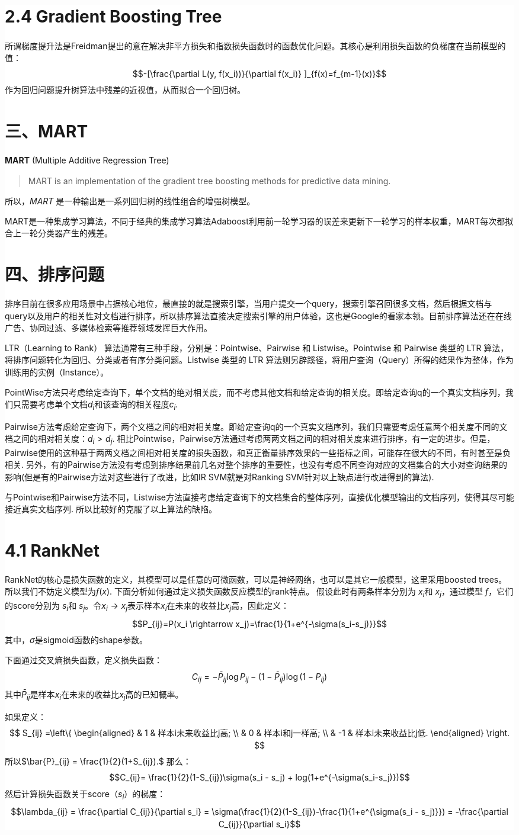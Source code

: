 # 2.4 Gradient Boosting Tree

所谓梯度提升法是Freidman提出的意在解决非平方损失和指数损失函数时的函数优化问题。其核心是利用损失函数的负梯度在当前模型的值：
$$-[\frac{\partial L(y, f(x_i))}{\partial f(x_i)} ]_{f(x)=f_{m-1}(x)}$$
作为回归问题提升树算法中残差的近视值，从而拟合一个回归树。

# 三、MART
**MART** (Multiple Additive Regression Tree)
>MART is an implementation of the gradient tree boosting methods for predictive data mining.

 所以，*MART* 是一种输出是一系列回归树的线性组合的增强树模型。
 
 MART是一种集成学习算法，不同于经典的集成学习算法Adaboost利用前一轮学习器的误差来更新下一轮学习的样本权重，MART每次都拟合上一轮分类器产生的残差。

# 四、排序问题
排序目前在很多应用场景中占据核心地位，最直接的就是搜索引擎，当用户提交一个query，搜索引擎召回很多文档，然后根据文档与query以及用户的相关性对文档进行排序，所以排序算法直接决定搜索引擎的用户体验，这也是Google的看家本领。目前排序算法还在在线广告、协同过滤、多媒体检索等推荐领域发挥巨大作用。

LTR（Learning to Rank） 算法通常有三种手段，分别是：Pointwise、Pairwise 和 Listwise。Pointwise 和 Pairwise 类型的 LTR 算法，将排序问题转化为回归、分类或者有序分类问题。Listwise 类型的 LTR 算法则另辟蹊径，将用户查询（Query）所得的结果作为整体，作为训练用的实例（Instance）。

PointWise方法只考虑给定查询下，单个文档的绝对相关度，而不考虑其他文档和给定查询的相关度。即给定查询q的一个真实文档序列，我们只需要考虑单个文档$d_i$和该查询的相关程度$c_i$.

Pairwise方法考虑给定查询下，两个文档之间的相对相关度。即给定查询q的一个真实文档序列，我们只需要考虑任意两个相关度不同的文档之间的相对相关度：$d_i>d_j$. 相比Pointwise，Pairwise方法通过考虑两两文档之间的相对相关度来进行排序，有一定的进步。但是，Pairwise使用的这种基于两两文档之间相对相关度的损失函数，和真正衡量排序效果的一些指标之间，可能存在很大的不同，有时甚至是负相关. 另外，有的Pairwise方法没有考虑到排序结果前几名对整个排序的重要性，也没有考虑不同查询对应的文档集合的大小对查询结果的影响(但是有的Pairwise方法对这些进行了改进，比如IR SVM就是对Ranking SVM针对以上缺点进行改进得到的算法).

与Pointwise和Pairwise方法不同，Listwise方法直接考虑给定查询下的文档集合的整体序列，直接优化模型输出的文档序列，使得其尽可能接近真实文档序列. 所以比较好的克服了以上算法的缺陷。

# 4.1 RankNet

RankNet的核心是损失函数的定义，其模型可以是任意的可微函数，可以是神经网络，也可以是其它一般模型，这里采用boosted trees。所以我们不妨定义模型为$f(x).$ 下面分析如何通过定义损失函数反应模型的rank特点。
假设此时有两条样本分别为 $x_i$和 $x_j$，通过模型 $f$，它们的score分别为 $s_i$和 $s_j$。令$x_i \rightarrow x_j$表示样本$x_i$在未来的收益比$x_j$高，因此定义：
$$P_{ij}=P(x_i \rightarrow x_j)=\frac{1}{1+e^{-\sigma(s_i-s_j)}}$$
其中，$\sigma$是sigmoid函数的shape参数。

下面通过交叉熵损失函数，定义损失函数：
$$C_{ij}=-\bar{P}_{ij}\log P_{ij} - (1-\bar{P}_{ij})\log (1-P_{ij})$$
其中$\bar{P}_{ij}$是样本$x_i$在未来的收益比$x_j$高的已知概率。

如果定义：
$$ S_{ij} =\left\{
\begin{aligned}
& 1 & 样本i未来收益比j高; \\
& 0 & 样本i和j一样高;  \\
& -1 & 样本i未来收益比j低. 
\end{aligned}
\right.
$$
所以$\bar{P}_{ij} = \frac{1}{2}(1+S_{ij}).$
那么：
$$C_{ij}= \frac{1}{2}(1-S_{ij})\sigma(s_i - s_j) + log(1+e^{-\sigma(s_i-s_j)})$$
然后计算损失函数关于score（$s_i$）的梯度：
$$\lambda_{ij} = \frac{\partial C_{ij}}{\partial s_i} = \sigma(\frac{1}{2}(1-S_{ij})-\frac{1}{1+e^{\sigma(s_i - s_j)}}) = -\frac{\partial C_{ij}}{\partial s_i}$$
